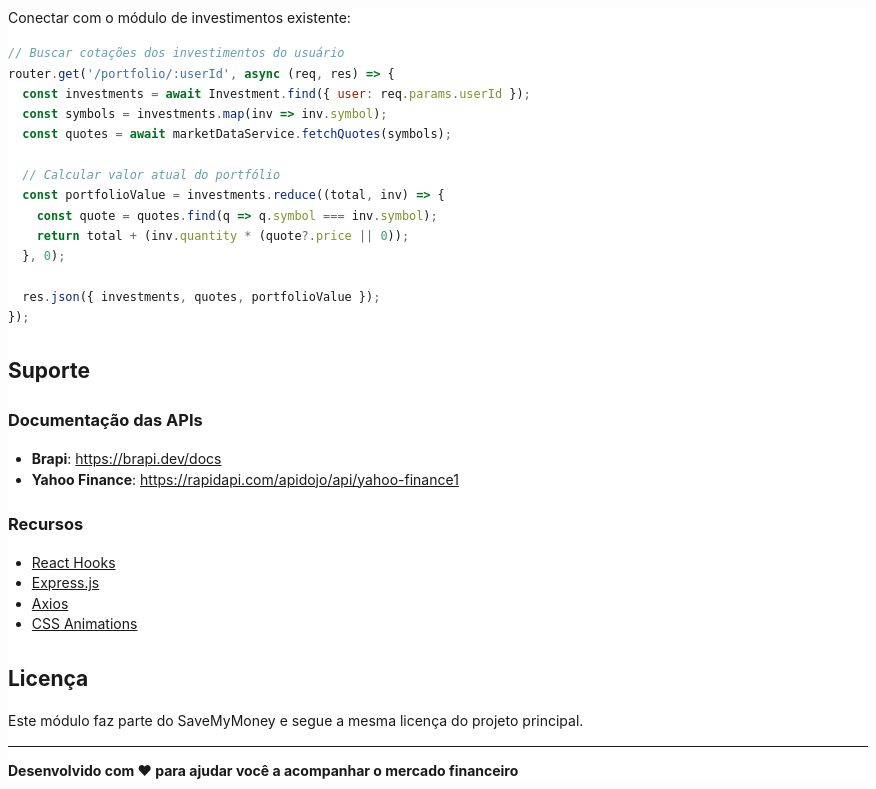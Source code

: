 Conectar com o módulo de investimentos existente:

```javascript
// Buscar cotações dos investimentos do usuário
router.get('/portfolio/:userId', async (req, res) => {
  const investments = await Investment.find({ user: req.params.userId });
  const symbols = investments.map(inv => inv.symbol);
  const quotes = await marketDataService.fetchQuotes(symbols);

  // Calcular valor atual do portfólio
  const portfolioValue = investments.reduce((total, inv) => {
    const quote = quotes.find(q => q.symbol === inv.symbol);
    return total + (inv.quantity * (quote?.price || 0));
  }, 0);

  res.json({ investments, quotes, portfolioValue });
});
```

## Suporte

### Documentação das APIs

- **Brapi**: https://brapi.dev/docs
- **Yahoo Finance**: https://rapidapi.com/apidojo/api/yahoo-finance1

### Recursos

- [React Hooks](https://react.dev/reference/react)
- [Express.js](https://expressjs.com/)
- [Axios](https://axios-http.com/)
- [CSS Animations](https://developer.mozilla.org/en-US/docs/Web/CSS/CSS_Animations)

## Licença

Este módulo faz parte do SaveMyMoney e segue a mesma licença do projeto principal.

---

**Desenvolvido com ❤️ para ajudar você a acompanhar o mercado financeiro**
